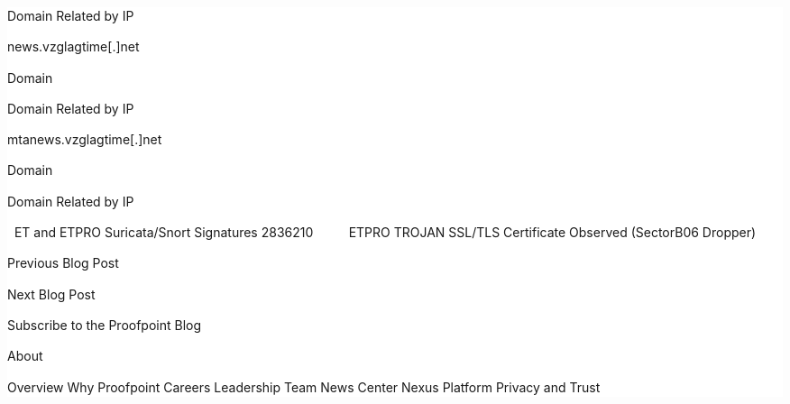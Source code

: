 Domain Related by IP


news.vzglagtime[.]net


Domain


Domain Related by IP


mtanews.vzglagtime[.]net


Domain


Domain Related by IP

 
ET and ETPRO Suricata/Snort Signatures
2836210          ETPRO TROJAN SSL/TLS Certificate Observed (SectorB06 Dropper)






Previous Blog Post


Next Blog Post







Subscribe to the Proofpoint Blog

























About


Overview
Why Proofpoint
Careers
Leadership Team
News Center
Nexus Platform
Privacy and Trust
